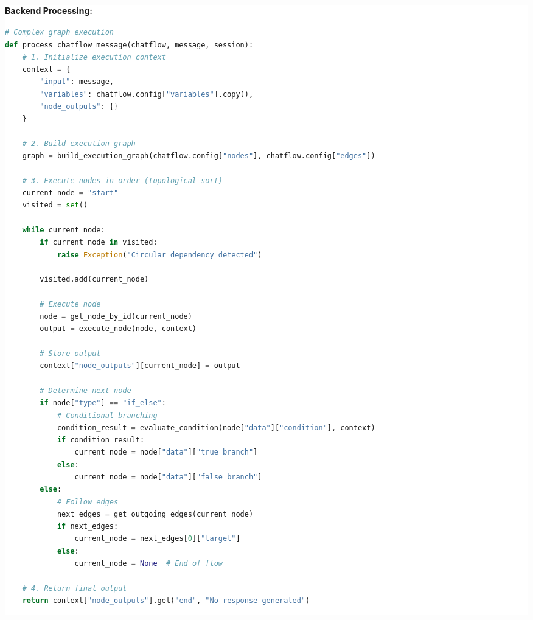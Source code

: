 **Backend Processing:**

```python
# Complex graph execution
def process_chatflow_message(chatflow, message, session):
    # 1. Initialize execution context
    context = {
        "input": message,
        "variables": chatflow.config["variables"].copy(),
        "node_outputs": {}
    }

    # 2. Build execution graph
    graph = build_execution_graph(chatflow.config["nodes"], chatflow.config["edges"])

    # 3. Execute nodes in order (topological sort)
    current_node = "start"
    visited = set()

    while current_node:
        if current_node in visited:
            raise Exception("Circular dependency detected")

        visited.add(current_node)

        # Execute node
        node = get_node_by_id(current_node)
        output = execute_node(node, context)

        # Store output
        context["node_outputs"][current_node] = output

        # Determine next node
        if node["type"] == "if_else":
            # Conditional branching
            condition_result = evaluate_condition(node["data"]["condition"], context)
            if condition_result:
                current_node = node["data"]["true_branch"]
            else:
                current_node = node["data"]["false_branch"]
        else:
            # Follow edges
            next_edges = get_outgoing_edges(current_node)
            if next_edges:
                current_node = next_edges[0]["target"]
            else:
                current_node = None  # End of flow

    # 4. Return final output
    return context["node_outputs"].get("end", "No response generated")
```

---
